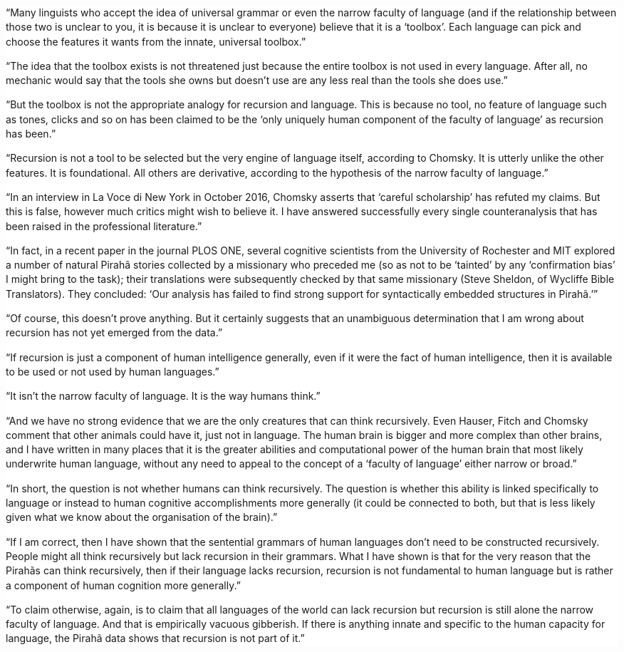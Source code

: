 “Many linguists who accept the idea of universal grammar or even the narrow faculty of language (and if the relationship between those two is unclear to you, it is because it is unclear to everyone) believe that it is a ‘toolbox’. Each language can pick and choose the features it wants from the innate, universal toolbox.”

“The idea that the toolbox exists is not threatened just because the entire toolbox is not used in every language. After all, no mechanic would say that the tools she owns but doesn’t use are any less real than the tools she does use.”

“But the toolbox is not the appropriate analogy for recursion and language. This is because no tool, no feature of language such as tones, clicks and so on has been claimed to be the ‘only uniquely human component of the faculty of language’ as recursion has been.”

“Recursion is not a tool to be selected but the very engine of language itself, according to Chomsky. It is utterly unlike the other features. It is foundational. All others are derivative, according to the hypothesis of the narrow faculty of language.”

“In an interview in La Voce di New York in October 2016, Chomsky asserts that ‘careful scholarship’ has refuted my claims. But this is false, however much critics might wish to believe it. I have answered successfully every single counteranalysis that has been raised in the professional literature.”

“In fact, in a recent paper in the journal PLOS ONE, several cognitive scientists from the University of Rochester and MIT explored a number of natural Pirahã stories collected by a missionary who preceded me (so as not to be ‘tainted’ by any ‘confirmation bias’ I might bring to the task); their translations were subsequently checked by that same missionary (Steve Sheldon, of Wycliffe Bible Translators). They concluded: ‘Our analysis has failed to find strong support for syntactically embedded structures in Pirahã.’”

“Of course, this doesn’t prove anything. But it certainly suggests that an unambiguous determination that I am wrong about recursion has not yet emerged from the data.”

“If recursion is just a component of human intelligence generally, even if it were the fact of human intelligence, then it is available to be used or not used by human languages.”

“It isn’t the narrow faculty of language. It is the way humans think.”

“And we have no strong evidence that we are the only creatures that can think recursively. Even Hauser, Fitch and Chomsky comment that other animals could have it, just not in language. The human brain is bigger and more complex than other brains, and I have written in many places that it is the greater abilities and computational power of the human brain that most likely underwrite human language, without any need to appeal to the concept of a ‘faculty of language’ either narrow or broad.”

“In short, the question is not whether humans can think recursively. The question is whether this ability is linked specifically to language or instead to human cognitive accomplishments more generally (it could be connected to both, but that is less likely given what we know about the organisation of the brain).”

“If I am correct, then I have shown that the sentential grammars of human languages don’t need to be constructed recursively. People might all think recursively but lack recursion in their grammars. What I have shown is that for the very reason that the Pirahãs can think recursively, then if their language lacks recursion, recursion is not fundamental to human language but is rather a component of human cognition more generally.”

“To claim otherwise, again, is to claim that all languages of the world can lack recursion but recursion is still alone the narrow faculty of language. And that is empirically vacuous gibberish. If there is anything innate and specific to the human capacity for language, the Pirahã data shows that recursion is not part of it.”

